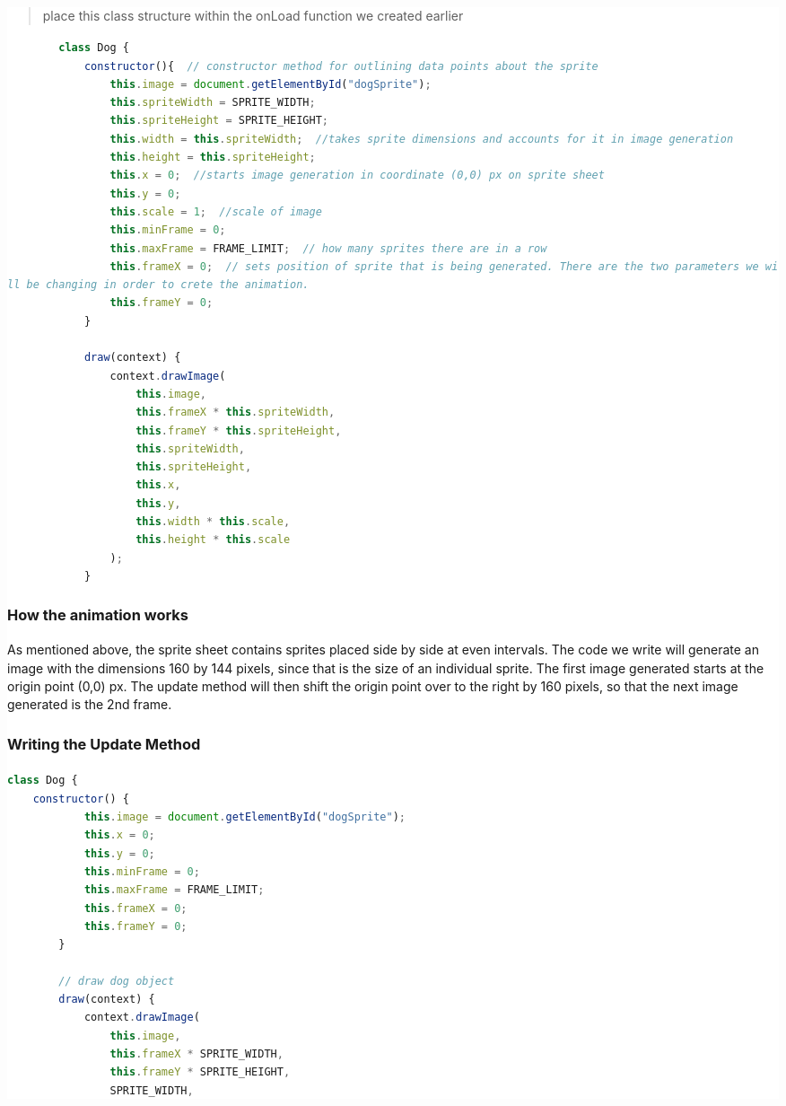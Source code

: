 > place this class structure within the onLoad function we created earlier 

```javascript
        class Dog {
            constructor(){  // constructor method for outlining data points about the sprite
                this.image = document.getElementById("dogSprite");
                this.spriteWidth = SPRITE_WIDTH;
                this.spriteHeight = SPRITE_HEIGHT;
                this.width = this.spriteWidth;  //takes sprite dimensions and accounts for it in image generation
                this.height = this.spriteHeight;
                this.x = 0;  //starts image generation in coordinate (0,0) px on sprite sheet
                this.y = 0;
                this.scale = 1;  //scale of image
                this.minFrame = 0;
                this.maxFrame = FRAME_LIMIT;  // how many sprites there are in a row
                this.frameX = 0;  // sets position of sprite that is being generated. There are the two parameters we will be changing in order to crete the animation. 
                this.frameY = 0;
            }

            draw(context) {
                context.drawImage(
                    this.image,
                    this.frameX * this.spriteWidth,
                    this.frameY * this.spriteHeight,
                    this.spriteWidth,
                    this.spriteHeight,
                    this.x,
                    this.y,
                    this.width * this.scale,
                    this.height * this.scale
                );
            }
```

### How the animation works

As mentioned above, the sprite sheet contains sprites placed side by side at even intervals. The code we write will generate an image with the dimensions 160 by 144 pixels, since that is the size of an individual sprite. The first image generated starts at the origin point (0,0) px. The update method will then shift the origin point over to the right by 160 pixels, so that the next image generated is the 2nd frame. 

### Writing the Update Method

```javascript
class Dog {
    constructor() {
            this.image = document.getElementById("dogSprite");
            this.x = 0;
            this.y = 0;
            this.minFrame = 0;
            this.maxFrame = FRAME_LIMIT;
            this.frameX = 0;
            this.frameY = 0;
        }

        // draw dog object
        draw(context) {
            context.drawImage(
                this.image,
                this.frameX * SPRITE_WIDTH,
                this.frameY * SPRITE_HEIGHT,
                SPRITE_WIDTH,
```
